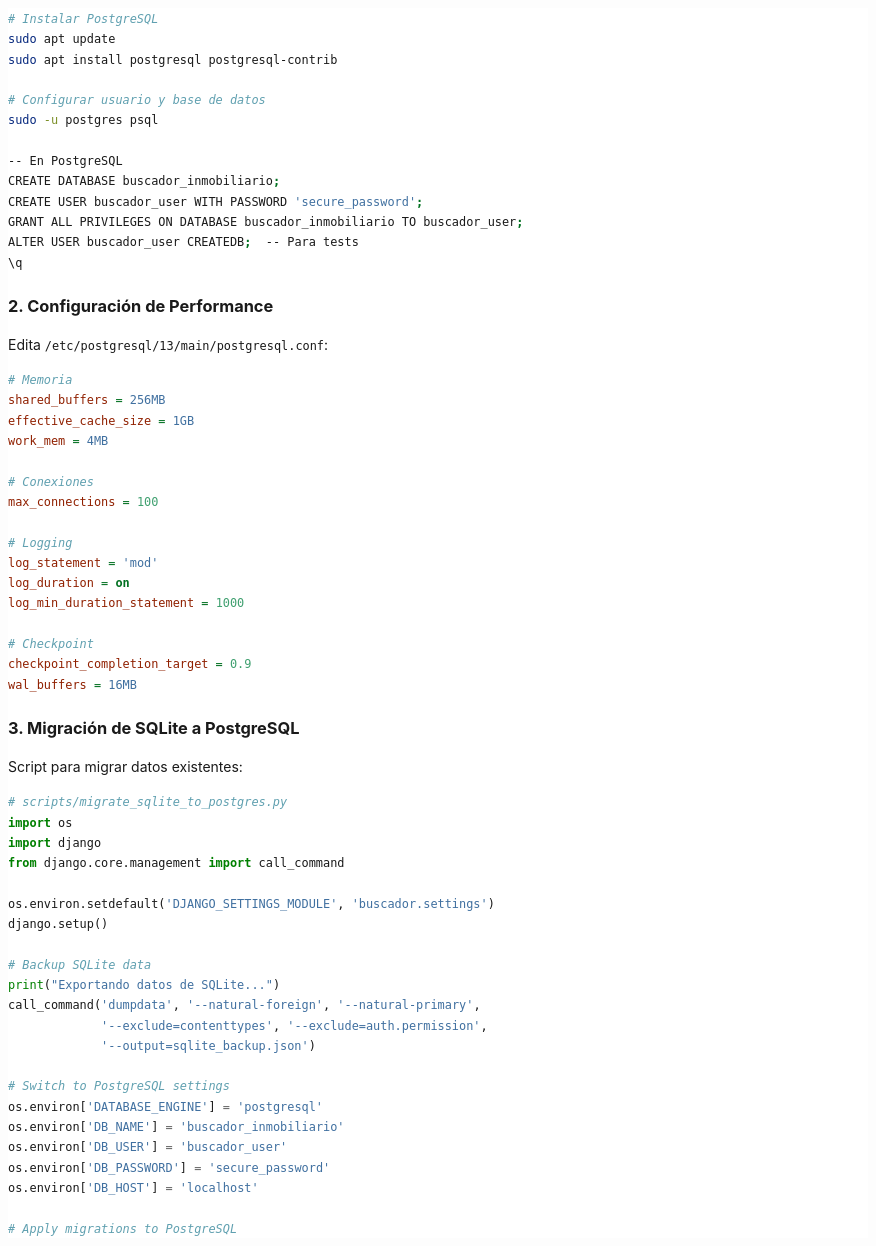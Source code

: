 ```bash
# Instalar PostgreSQL
sudo apt update
sudo apt install postgresql postgresql-contrib

# Configurar usuario y base de datos
sudo -u postgres psql

-- En PostgreSQL
CREATE DATABASE buscador_inmobiliario;
CREATE USER buscador_user WITH PASSWORD 'secure_password';
GRANT ALL PRIVILEGES ON DATABASE buscador_inmobiliario TO buscador_user;
ALTER USER buscador_user CREATEDB;  -- Para tests
\q
```

### **2. Configuración de Performance**

Edita `/etc/postgresql/13/main/postgresql.conf`:

```ini
# Memoria
shared_buffers = 256MB
effective_cache_size = 1GB
work_mem = 4MB

# Conexiones
max_connections = 100

# Logging
log_statement = 'mod'
log_duration = on
log_min_duration_statement = 1000

# Checkpoint
checkpoint_completion_target = 0.9
wal_buffers = 16MB
```

### **3. Migración de SQLite a PostgreSQL**

Script para migrar datos existentes:

```python
# scripts/migrate_sqlite_to_postgres.py
import os
import django
from django.core.management import call_command

os.environ.setdefault('DJANGO_SETTINGS_MODULE', 'buscador.settings')
django.setup()

# Backup SQLite data
print("Exportando datos de SQLite...")
call_command('dumpdata', '--natural-foreign', '--natural-primary', 
             '--exclude=contenttypes', '--exclude=auth.permission', 
             '--output=sqlite_backup.json')

# Switch to PostgreSQL settings
os.environ['DATABASE_ENGINE'] = 'postgresql'
os.environ['DB_NAME'] = 'buscador_inmobiliario'
os.environ['DB_USER'] = 'buscador_user'
os.environ['DB_PASSWORD'] = 'secure_password'
os.environ['DB_HOST'] = 'localhost'

# Apply migrations to PostgreSQL
```